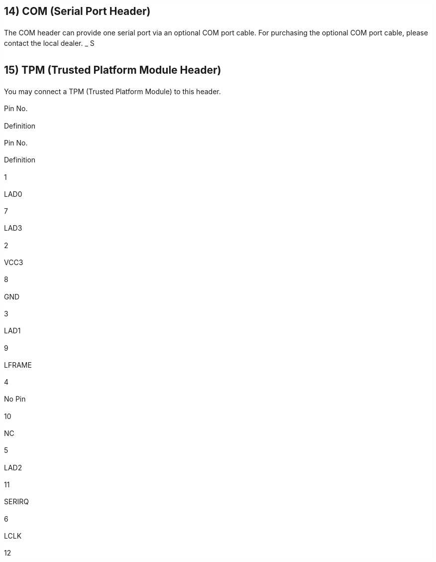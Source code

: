 ## 14) COM (Serial Port Header)

The COM header can provide one serial port via an optional COM port cable. For purchasing the optional COM port cable, please contact the local dealer. _ S

## 15) TPM (Trusted Platform Module Header)

You may connect a TPM (Trusted Platform Module) to this header.

Pin No.

Definition

Pin No.

Definition

1

LAD0

7

LAD3

2

VCC3

8

GND

3

LAD1

9

LFRAME

4

No Pin

10

NC

5

LAD2

11

SERIRQ

6

LCLK

12

